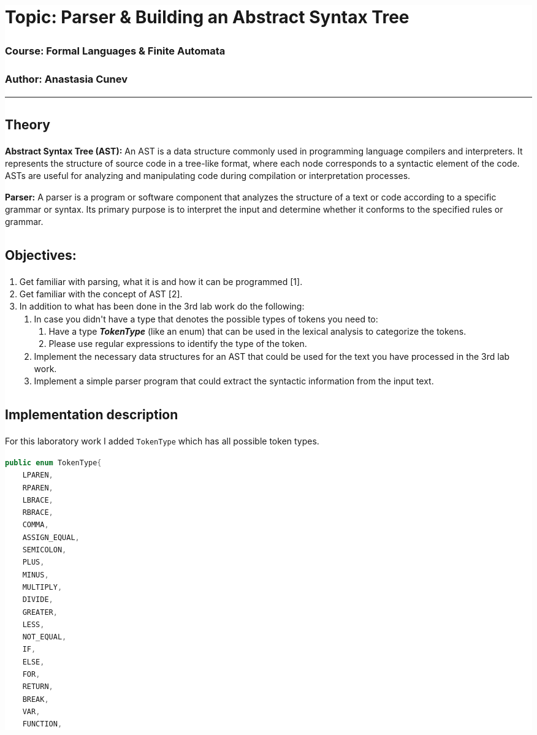 # Topic: Parser & Building an Abstract Syntax Tree

### Course: Formal Languages & Finite Automata

### Author: Anastasia Cunev

---

## Theory

**Abstract Syntax Tree (AST):**
An AST is a data structure commonly used in programming language compilers and interpreters. It represents the structure of source code in a tree-like format, where each node corresponds to a syntactic element of the code. ASTs are useful for analyzing and manipulating code during compilation or interpretation processes.

**Parser:**
A parser is a program or software component that analyzes the structure of a text or code according to a specific grammar or syntax. Its primary purpose is to interpret the input and determine whether it conforms to the specified rules or grammar.

## Objectives:

1. Get familiar with parsing, what it is and how it can be programmed [1].
2. Get familiar with the concept of AST [2].
3. In addition to what has been done in the 3rd lab work do the following:
   1. In case you didn't have a type that denotes the possible types of tokens you need to:
      1. Have a type **_TokenType_** (like an enum) that can be used in the lexical analysis to categorize the tokens.
      2. Please use regular expressions to identify the type of the token.
   2. Implement the necessary data structures for an AST that could be used for the text you have processed in the 3rd lab work.
   3. Implement a simple parser program that could extract the syntactic information from the input text.

## Implementation description

For this laboratory work I added `TokenType` which has all possible token types.

```c#
public enum TokenType{
    LPAREN,
    RPAREN,
    LBRACE,
    RBRACE,
    COMMA,
    ASSIGN_EQUAL,
    SEMICOLON,
    PLUS,
    MINUS,
    MULTIPLY,
    DIVIDE,
    GREATER,
    LESS,
    NOT_EQUAL,
    IF,
    ELSE,
    FOR,
    RETURN,
    BREAK,
    VAR,
    FUNCTION,
```